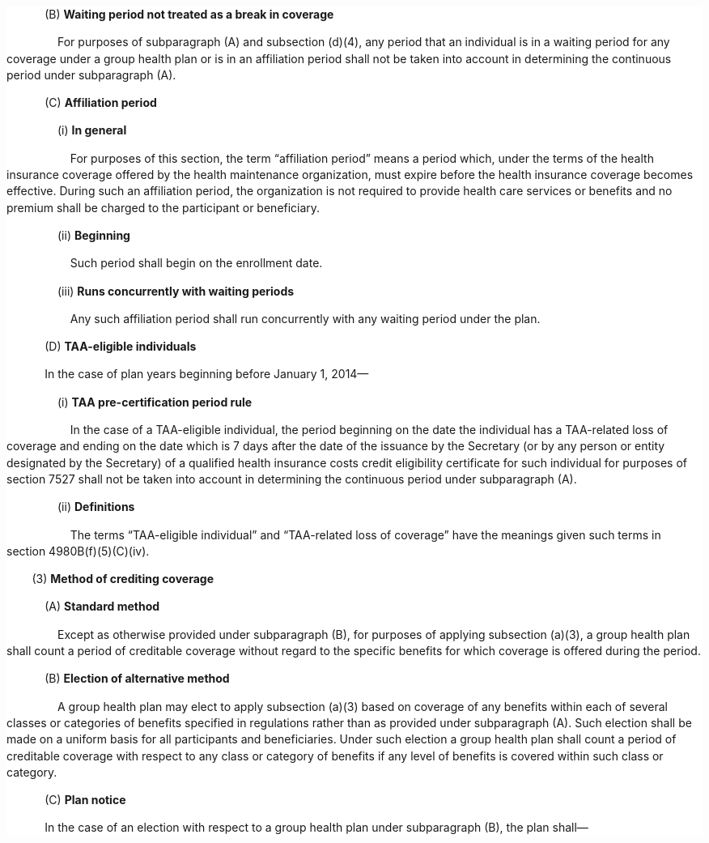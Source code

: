             (B) __Waiting period not treated as a break in coverage__ 

                For purposes of subparagraph (A) and subsection (d)(4), any period that an individual is in a waiting period for any coverage under a group health plan or is in an affiliation period shall not be taken into account in determining the continuous period under subparagraph (A).

            (C) __Affiliation period__ 

                (i) __In general__ 

                    For purposes of this section, the term “affiliation period” means a period which, under the terms of the health insurance coverage offered by the health maintenance organization, must expire before the health insurance coverage becomes effective. During such an affiliation period, the organization is not required to provide health care services or benefits and no premium shall be charged to the participant or beneficiary.

                (ii) __Beginning__ 

                    Such period shall begin on the enrollment date.

                (iii) __Runs concurrently with waiting periods__ 

                    Any such affiliation period shall run concurrently with any waiting period under the plan.

            (D) __TAA-eligible individuals__ 

            In the case of plan years beginning before January 1, 2014—

                (i) __TAA pre-certification period rule__ 

                    In the case of a TAA-eligible individual, the period beginning on the date the individual has a TAA-related loss of coverage and ending on the date which is 7 days after the date of the issuance by the Secretary (or by any person or entity designated by the Secretary) of a qualified health insurance costs credit eligibility certificate for such individual for purposes of section 7527 shall not be taken into account in determining the continuous period under subparagraph (A).

                (ii) __Definitions__ 

                    The terms “TAA-eligible individual” and “TAA-related loss of coverage” have the meanings given such terms in section 4980B(f)(5)(C)(iv).

        (3) __Method of crediting coverage__ 

            (A) __Standard method__ 

                Except as otherwise provided under subparagraph (B), for purposes of applying subsection (a)(3), a group health plan shall count a period of creditable coverage without regard to the specific benefits for which coverage is offered during the period.

            (B) __Election of alternative method__ 

                A group health plan may elect to apply subsection (a)(3) based on coverage of any benefits within each of several classes or categories of benefits specified in regulations rather than as provided under subparagraph (A). Such election shall be made on a uniform basis for all participants and beneficiaries. Under such election a group health plan shall count a period of creditable coverage with respect to any class or category of benefits if any level of benefits is covered within such class or category.

            (C) __Plan notice__ 

            In the case of an election with respect to a group health plan under subparagraph (B), the plan shall—
